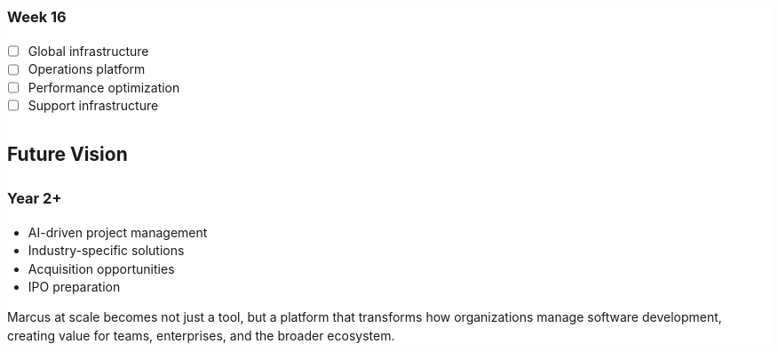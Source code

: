 ### Week 16
- [ ] Global infrastructure
- [ ] Operations platform
- [ ] Performance optimization
- [ ] Support infrastructure

## Future Vision

### Year 2+
- AI-driven project management
- Industry-specific solutions
- Acquisition opportunities
- IPO preparation

Marcus at scale becomes not just a tool, but a platform that transforms how organizations manage software development, creating value for teams, enterprises, and the broader ecosystem.